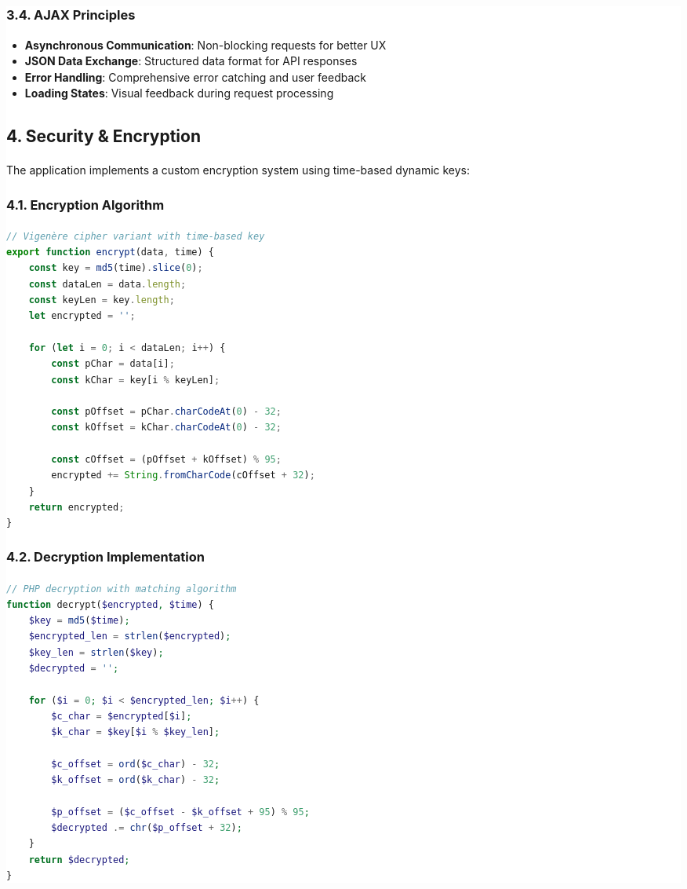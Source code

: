### 3.4. AJAX Principles
- **Asynchronous Communication**: Non-blocking requests for better UX
- **JSON Data Exchange**: Structured data format for API responses
- **Error Handling**: Comprehensive error catching and user feedback
- **Loading States**: Visual feedback during request processing

## 4. Security & Encryption

The application implements a custom encryption system using time-based dynamic keys:

### 4.1. Encryption Algorithm
```javascript
// Vigenère cipher variant with time-based key
export function encrypt(data, time) {
    const key = md5(time).slice(0);
    const dataLen = data.length;
    const keyLen = key.length;
    let encrypted = '';

    for (let i = 0; i < dataLen; i++) {
        const pChar = data[i];
        const kChar = key[i % keyLen];
        
        const pOffset = pChar.charCodeAt(0) - 32;
        const kOffset = kChar.charCodeAt(0) - 32;
        
        const cOffset = (pOffset + kOffset) % 95;
        encrypted += String.fromCharCode(cOffset + 32);
    }
    return encrypted;
}
```

### 4.2. Decryption Implementation
```php
// PHP decryption with matching algorithm
function decrypt($encrypted, $time) {
    $key = md5($time);
    $encrypted_len = strlen($encrypted);
    $key_len = strlen($key);
    $decrypted = '';

    for ($i = 0; $i < $encrypted_len; $i++) {
        $c_char = $encrypted[$i];
        $k_char = $key[$i % $key_len];
        
        $c_offset = ord($c_char) - 32;
        $k_offset = ord($k_char) - 32;
        
        $p_offset = ($c_offset - $k_offset + 95) % 95;
        $decrypted .= chr($p_offset + 32);
    }
    return $decrypted;
}
```
